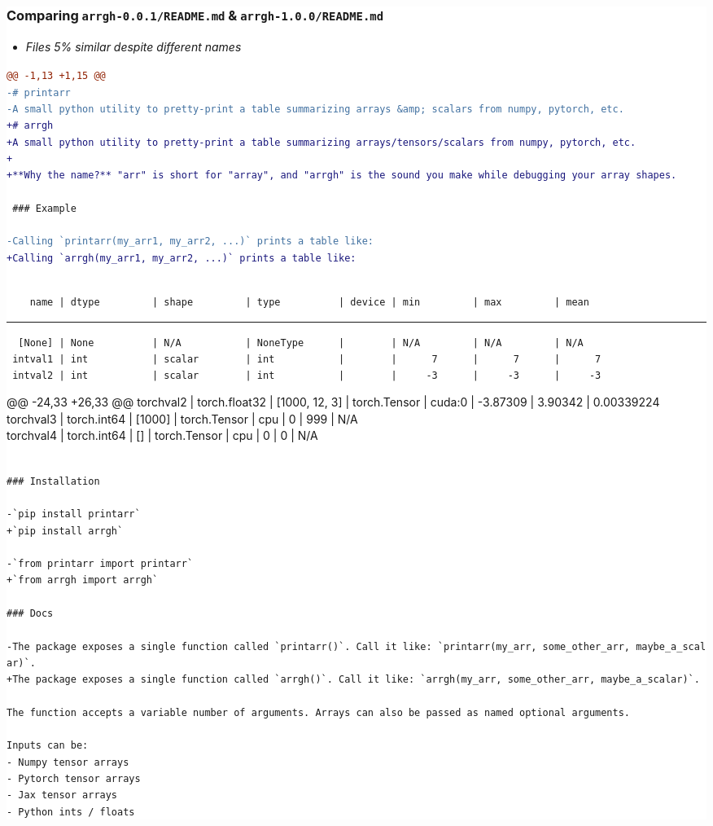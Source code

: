  ```
```

### Comparing `arrgh-0.0.1/README.md` & `arrgh-1.0.0/README.md`

 * *Files 5% similar despite different names*

```diff
@@ -1,13 +1,15 @@
-# printarr
-A small python utility to pretty-print a table summarizing arrays &amp; scalars from numpy, pytorch, etc.
+# arrgh
+A small python utility to pretty-print a table summarizing arrays/tensors/scalars from numpy, pytorch, etc.
+
+**Why the name?** "arr" is short for "array", and "arrgh" is the sound you make while debugging your array shapes.
 
 ### Example
 
-Calling `printarr(my_arr1, my_arr2, ...)` prints a table like:
+Calling `arrgh(my_arr1, my_arr2, ...)` prints a table like:
 
 ```
        name | dtype         | shape         | type          | device | min         | max         | mean       
 --------------------------------------------------------------------------------------------------------------
      [None] | None          | N/A           | NoneType      |        | N/A         | N/A         | N/A        
     intval1 | int           | scalar        | int           |        |      7      |      7      |      7     
     intval2 | int           | scalar        | int           |        |     -3      |     -3      |     -3     
@@ -24,33 +26,33 @@
   torchval2 | torch.float32 | [1000, 12, 3] | torch.Tensor  | cuda:0 | -3.87309    | 3.90342     | 0.00339224 
   torchval3 | torch.int64   | [1000]        | torch.Tensor  | cpu    |      0      |    999      | N/A        
   torchval4 | torch.int64   | []            | torch.Tensor  | cpu    |      0      |      0      | N/A
 ```
 
 ### Installation
 
-`pip install printarr`
+`pip install arrgh`
 
-`from printarr import printarr`
+`from arrgh import arrgh`
 
 ### Docs
 
-The package exposes a single function called `printarr()`. Call it like: `printarr(my_arr, some_other_arr, maybe_a_scalar)`.
+The package exposes a single function called `arrgh()`. Call it like: `arrgh(my_arr, some_other_arr, maybe_a_scalar)`.
 
 The function accepts a variable number of arguments. Arrays can also be passed as named optional arguments.
 
 Inputs can be:
 - Numpy tensor arrays
 - Pytorch tensor arrays
 - Jax tensor arrays
 - Python ints / floats
 ```